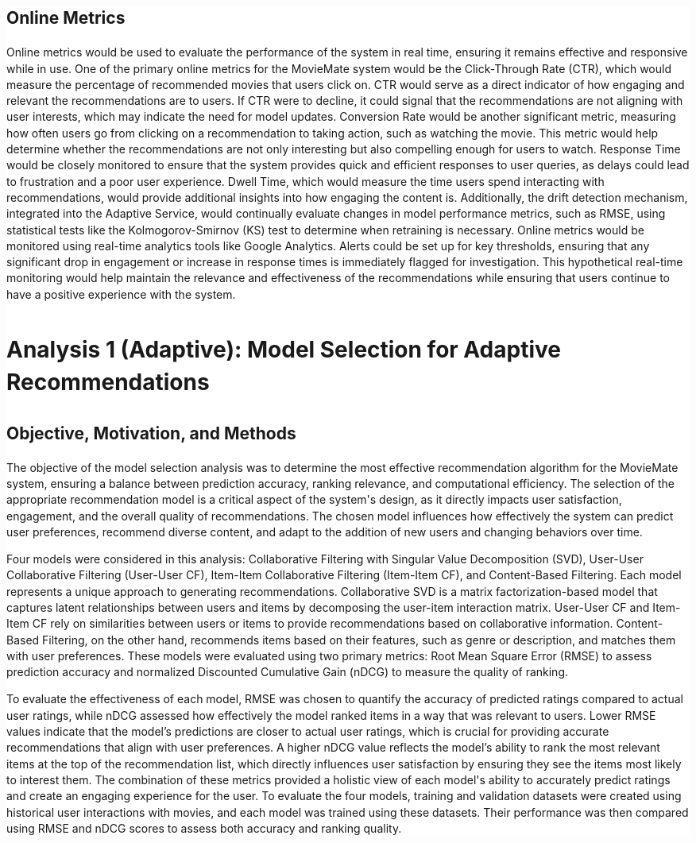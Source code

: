 ## Online Metrics
Online metrics would be used to evaluate the performance of the system in real time, ensuring it remains effective and responsive while in use. One of the primary online metrics for the MovieMate system would be the Click-Through Rate (CTR), which would measure the percentage of recommended movies that users click on. CTR would serve as a direct indicator of how engaging and relevant the recommendations are to users. If CTR were to decline, it could signal that the recommendations are not aligning with user interests, which may indicate the need for model updates. Conversion Rate would be another significant metric, measuring how often users go from clicking on a recommendation to taking action, such as watching the movie. This metric would help determine whether the recommendations are not only interesting but also compelling enough for users to watch. Response Time would be closely monitored to ensure that the system provides quick and efficient responses to user queries, as delays could lead to frustration and a poor user experience. Dwell Time, which would measure the time users spend interacting with recommendations, would provide additional insights into how engaging the content is. Additionally, the drift detection mechanism, integrated into the Adaptive Service, would continually evaluate changes in model performance metrics, such as RMSE, using statistical tests like the Kolmogorov-Smirnov (KS) test to determine when retraining is necessary. Online metrics would be monitored using real-time analytics tools like Google Analytics. Alerts could be set up for key thresholds, ensuring that any significant drop in engagement or increase in response times is immediately flagged for investigation. This hypothetical real-time monitoring would help maintain the relevance and effectiveness of the recommendations while ensuring that users continue to have a positive experience with the system.

# Analysis 1 (Adaptive): Model Selection for Adaptive Recommendations
## Objective, Motivation, and Methods
The objective of the model selection analysis was to determine the most effective recommendation algorithm for the MovieMate system, ensuring a balance between prediction accuracy, ranking relevance, and computational efficiency. The selection of the appropriate recommendation model is a critical aspect of the system's design, as it directly impacts user satisfaction, engagement, and the overall quality of recommendations. The chosen model influences how effectively the system can predict user preferences, recommend diverse content, and adapt to the addition of new users and changing behaviors over time.

Four models were considered in this analysis: Collaborative Filtering with Singular Value Decomposition (SVD), User-User Collaborative Filtering (User-User CF), Item-Item Collaborative Filtering (Item-Item CF), and Content-Based Filtering. Each model represents a unique approach to generating recommendations. Collaborative SVD is a matrix factorization-based model that captures latent relationships between users and items by decomposing the user-item interaction matrix. User-User CF and Item-Item CF rely on similarities between users or items to provide recommendations based on collaborative information. Content-Based Filtering, on the other hand, recommends items based on their features, such as genre or description, and matches them with user preferences. These models were evaluated using two primary metrics: Root Mean Square Error (RMSE) to assess prediction accuracy and normalized Discounted Cumulative Gain (nDCG) to measure the quality of ranking.

To evaluate the effectiveness of each model, RMSE was chosen to quantify the accuracy of predicted ratings compared to actual user ratings, while nDCG assessed how effectively the model ranked items in a way that was relevant to users. Lower RMSE values indicate that the model’s predictions are closer to actual user ratings, which is crucial for providing accurate recommendations that align with user preferences. A higher nDCG value reflects the model’s ability to rank the most relevant items at the top of the recommendation list, which directly influences user satisfaction by ensuring they see the items most likely to interest them. The combination of these metrics provided a holistic view of each model's ability to accurately predict ratings and create an engaging experience for the user. To evaluate the four models, training and validation datasets were created using historical user interactions with movies, and each model was trained using these datasets. Their performance was then compared using RMSE and nDCG scores to assess both accuracy and ranking quality.
